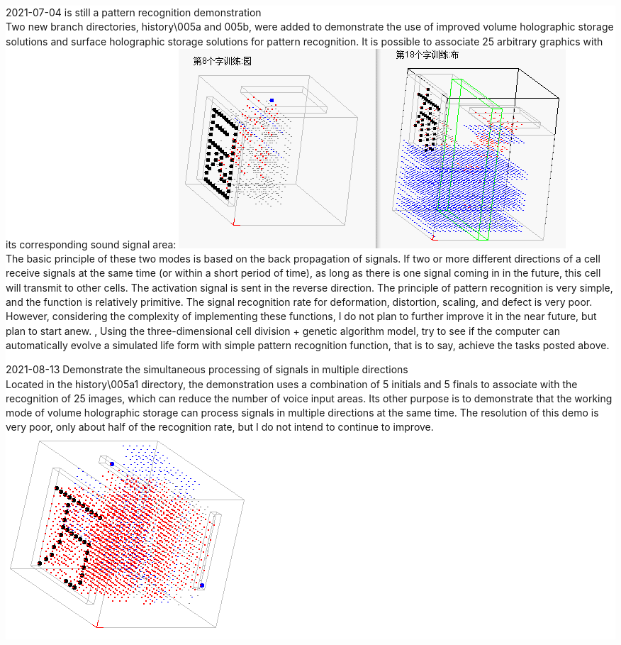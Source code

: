 2021-07-04 is still a pattern recognition demonstration  
Two new branch directories, history\005a and 005b, were added to demonstrate the use of improved volume holographic storage solutions and surface holographic storage solutions for pattern recognition. It is possible to associate 25 arbitrary graphics with its corresponding sound signal area:
![result11](result11_letter_test.gif)  
The basic principle of these two modes is based on the back propagation of signals. If two or more different directions of a cell receive signals at the same time (or within a short period of time), as long as there is one signal coming in in the future, this cell will transmit to other cells. The activation signal is sent in the reverse direction. The principle of pattern recognition is very simple, and the function is relatively primitive. The signal recognition rate for deformation, distortion, scaling, and defect is very poor. However, considering the complexity of implementing these functions, I do not plan to further improve it in the near future, but plan to start anew. , Using the three-dimensional cell division + genetic algorithm model, try to see if the computer can automatically evolve a simulated life form with simple pattern recognition function, that is to say, achieve the tasks posted above.

2021-08-13 Demonstrate the simultaneous processing of signals in multiple directions  
Located in the history\005a1 directory, the demonstration uses a combination of 5 initials and 5 finals to associate with the recognition of 25 images, which can reduce the number of voice input areas. Its other purpose is to demonstrate that the working mode of volume holographic storage can process signals in multiple directions at the same time. The resolution of this demo is very poor, only about half of the recognition rate, but I do not intend to continue to improve.
![result12](result12_letter_test2.png)  
